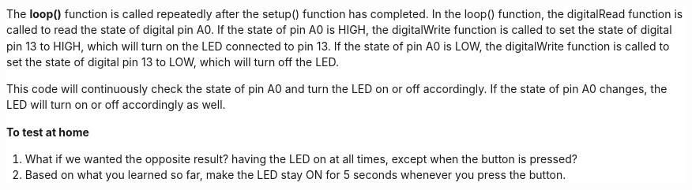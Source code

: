 The **loop()** function is called repeatedly after the setup() function has completed. In the loop() function, the digitalRead function is called to read the state of digital pin A0. If the state of pin A0 is HIGH, the digitalWrite function is called to set the state of digital pin 13 to HIGH, which will turn on the LED connected to pin 13. If the state of pin A0 is LOW, the digitalWrite function is called to set the state of digital pin 13 to LOW, which will turn off the LED.

This code will continuously check the state of pin A0 and turn the LED on or off accordingly. If the state of pin A0 changes, the LED will turn on or off accordingly as well.

**To test at home** 
1. What if we wanted the opposite result? having the LED on at all times, except when the button is pressed?
1. Based on what you learned so far, make the LED stay ON for 5 seconds whenever you press the button.